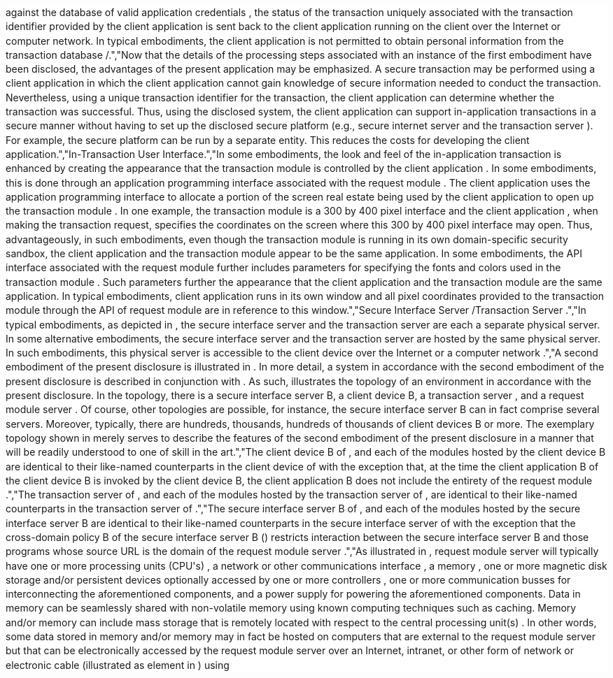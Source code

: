 against the database of valid application credentials , the status of the transaction uniquely associated with the transaction identifier provided by the client application  is sent back to the client application  running on the client over the Internet or computer network. In typical embodiments, the client application  is not permitted to obtain personal information from the transaction database \/.","Now that the details of the processing steps associated with an instance of the first embodiment have been disclosed, the advantages of the present application may be emphasized. A secure transaction may be performed using a client application in which the client application cannot gain knowledge of secure information needed to conduct the transaction. Nevertheless, using a unique transaction identifier for the transaction, the client application can determine whether the transaction was successful. Thus, using the disclosed system, the client application can support in-application transactions in a secure manner without having to set up the disclosed secure platform (e.g., secure internet server  and the transaction server ). For example, the secure platform can be run by a separate entity. This reduces the costs for developing the client application.","In-Transaction User Interface.","In some embodiments, the look and feel of the in-application transaction is enhanced by creating the appearance that the transaction module  is controlled by the client application . In some embodiments, this is done through an application programming interface associated with the request module . The client application  uses the application programming interface to allocate a portion of the screen real estate being used by the client application  to open up the transaction module . In one example, the transaction module  is a 300 by 400 pixel interface and the client application , when making the transaction request, specifies the coordinates on the screen where this 300 by 400 pixel interface may open. Thus, advantageously, in such embodiments, even though the transaction module  is running in its own domain-specific security sandbox, the client application  and the transaction module  appear to be the same application. In some embodiments, the API interface associated with the request module  further includes parameters for specifying the fonts and colors used in the transaction module . Such parameters further the appearance that the client application and the transaction module  are the same application. In typical embodiments, client application  runs in its own window and all pixel coordinates provided to the transaction module  through the API of request module  are in reference to this window.","Secure Interface Server \/Transaction Server .","In typical embodiments, as depicted in , the secure interface server  and the transaction server  are each a separate physical server. In some alternative embodiments, the secure interface server  and the transaction server  are hosted by the same physical server. In such embodiments, this physical server is accessible to the client device  over the Internet or a computer network .","A second embodiment of the present disclosure is illustrated in . In more detail, a system in accordance with the second embodiment of the present disclosure is described in conjunction with . As such,  illustrates the topology of an environment in accordance with the present disclosure. In the topology, there is a secure interface server B, a client device B, a transaction server , and a request module server . Of course, other topologies are possible, for instance, the secure interface server B can in fact comprise several servers. Moreover, typically, there are hundreds, thousands, hundreds of thousands of client devices B or more. The exemplary topology shown in  merely serves to describe the features of the second embodiment of the present disclosure in a manner that will be readily understood to one of skill in the art.","The client device B of , and each of the modules hosted by the client device B are identical to their like-named counterparts in the client device  of  with the exception that, at the time the client application B of the client device B is invoked by the client device B, the client application B does not include the entirety of the request module .","The transaction server  of , and each of the modules hosted by the transaction server  of , are identical to their like-named counterparts in the transaction server  of .","The secure interface server B of , and each of the modules hosted by the secure interface server B are identical to their like-named counterparts in the secure interface server  of  with the exception that the cross-domain policy B of the secure interface server B () restricts interaction between the secure interface server B and those programs whose source URL is the domain of the request module server .","As illustrated in , request module server  will typically have one or more processing units (CPU's) , a network or other communications interface , a memory , one or more magnetic disk storage and\/or persistent devices  optionally accessed by one or more controllers , one or more communication busses  for interconnecting the aforementioned components, and a power supply  for powering the aforementioned components. Data in memory  can be seamlessly shared with non-volatile memory  using known computing techniques such as caching. Memory  and\/or memory  can include mass storage that is remotely located with respect to the central processing unit(s) . In other words, some data stored in memory  and\/or memory  may in fact be hosted on computers that are external to the request module server  but that can be electronically accessed by the request module server  over an Internet, intranet, or other form of network or electronic cable (illustrated as element  in ) using